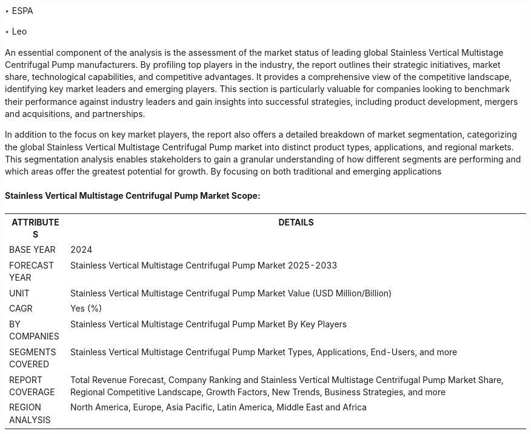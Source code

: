 ‣ ESPA

‣ Leo

An essential component of the analysis is the assessment of the market status of leading global Stainless Vertical Multistage Centrifugal Pump manufacturers. By profiling top players in the industry, the report outlines their strategic initiatives, market share, technological capabilities, and competitive advantages. It provides a comprehensive view of the competitive landscape, identifying key market leaders and emerging players. This section is particularly valuable for companies looking to benchmark their performance against industry leaders and gain insights into successful strategies, including product development, mergers and acquisitions, and partnerships.

In addition to the focus on key market players, the report also offers a detailed breakdown of market segmentation, categorizing the global Stainless Vertical Multistage Centrifugal Pump market into distinct product types, applications, and regional markets. This segmentation analysis enables stakeholders to gain a granular understanding of how different segments are performing and which areas offer the greatest potential for growth. By focusing on both traditional and emerging applications

<h4>Stainless Vertical Multistage Centrifugal Pump Market Scope:</h4>
<table>
<tr>
<th>ATTRIBUTES</th>
<th>DETAILS</th>
</tr>
<tr>
<td>BASE YEAR</td>
<td>2024</td>
</tr>
<tr>
<td>FORECAST YEAR</td>
<td>Stainless Vertical Multistage Centrifugal Pump Market 2025-2033</td>
</tr>
<tr>
<td>UNIT</td>
<td>Stainless Vertical Multistage Centrifugal Pump Market Value (USD Million/Billion)</td>
<tr>
<td>CAGR</td>
<td>Yes (%)</td>
</tr>
</tr>
<tr>
<td>BY COMPANIES</td>
<td>Stainless Vertical Multistage Centrifugal Pump Market By Key Players</td>
</tr>
<tr>
<td>SEGMENTS COVERED</td>
<td>Stainless Vertical Multistage Centrifugal Pump Market Types, Applications, End-Users, and more</td>
</tr>
<tr>
<td>REPORT COVERAGE</td>
<td>Total Revenue Forecast, Company Ranking and Stainless Vertical Multistage Centrifugal Pump Market Share, Regional Competitive Landscape, Growth Factors, New Trends, Business Strategies, and more</td>
</tr>
<tr>
<td>REGION ANALYSIS</td>
<td>North America, Europe, Asia Pacific, Latin America, Middle East and Africa</td>
</tr>
</table>
